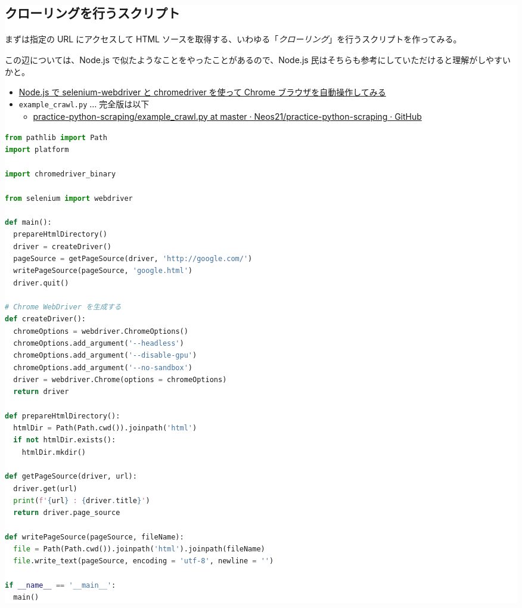 ## クローリングを行うスクリプト

まずは指定の URL にアクセスして HTML ソースを取得する、いわゆる「*クローリング*」を行うスクリプトを作ってみる。

この辺については、Node.js で似たようなことをやったことがあるので、Node.js 民はそちらも参考にしていただけると理解がしやすいかと。

- [Node.js で selenium-webdriver と chromedriver を使って Chrome ブラウザを自動操作してみる](/blog/2019/01/14-02.html)
- `example_crawl.py` … 完全版は以下
  - [practice-python-scraping/example_crawl.py at master · Neos21/practice-python-scraping · GitHub](https://github.com/Neos21/practice-python-scraping/blob/master/example_crawl.py)

```python
from pathlib import Path
import platform

import chromedriver_binary

from selenium import webdriver

def main():
  prepareHtmlDirectory()
  driver = createDriver()
  pageSource = getPageSource(driver, 'http://google.com/')
  writePageSource(pageSource, 'google.html')
  driver.quit()

# Chrome WebDriver を生成する
def createDriver():
  chromeOptions = webdriver.ChromeOptions()
  chromeOptions.add_argument('--headless')
  chromeOptions.add_argument('--disable-gpu')
  chromeOptions.add_argument('--no-sandbox')
  driver = webdriver.Chrome(options = chromeOptions)
  return driver

def prepareHtmlDirectory():
  htmlDir = Path(Path.cwd()).joinpath('html')
  if not htmlDir.exists():
    htmlDir.mkdir()

def getPageSource(driver, url):
  driver.get(url)
  print(f'{url} : {driver.title}')
  return driver.page_source

def writePageSource(pageSource, fileName):
  file = Path(Path.cwd()).joinpath('html').joinpath(fileName)
  file.write_text(pageSource, encoding = 'utf-8', newline = '')

if __name__ == '__main__':
  main()
```
